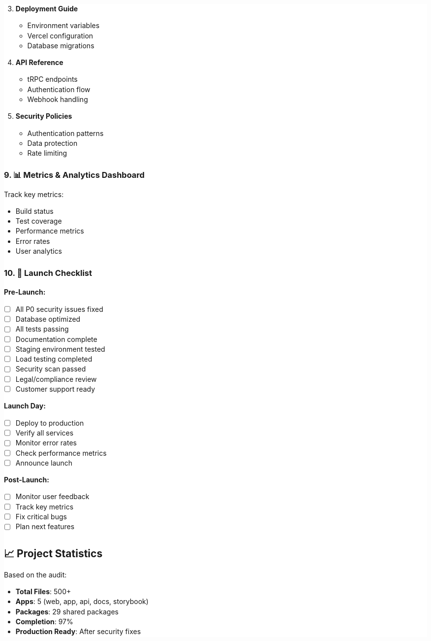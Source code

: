 3. **Deployment Guide**
   - Environment variables
   - Vercel configuration
   - Database migrations

4. **API Reference**
   - tRPC endpoints
   - Authentication flow
   - Webhook handling

5. **Security Policies**
   - Authentication patterns
   - Data protection
   - Rate limiting

### 9. 📊 Metrics & Analytics Dashboard

Track key metrics:
- Build status
- Test coverage
- Performance metrics
- Error rates
- User analytics

### 10. 🚀 Launch Checklist

**Pre-Launch:**
- [ ] All P0 security issues fixed
- [ ] Database optimized
- [ ] All tests passing
- [ ] Documentation complete
- [ ] Staging environment tested
- [ ] Load testing completed
- [ ] Security scan passed
- [ ] Legal/compliance review
- [ ] Customer support ready

**Launch Day:**
- [ ] Deploy to production
- [ ] Verify all services
- [ ] Monitor error rates
- [ ] Check performance metrics
- [ ] Announce launch

**Post-Launch:**
- [ ] Monitor user feedback
- [ ] Track key metrics
- [ ] Fix critical bugs
- [ ] Plan next features

## 📈 Project Statistics

Based on the audit:
- **Total Files**: 500+ 
- **Apps**: 5 (web, app, api, docs, storybook)
- **Packages**: 29 shared packages
- **Completion**: 97%
- **Production Ready**: After security fixes
